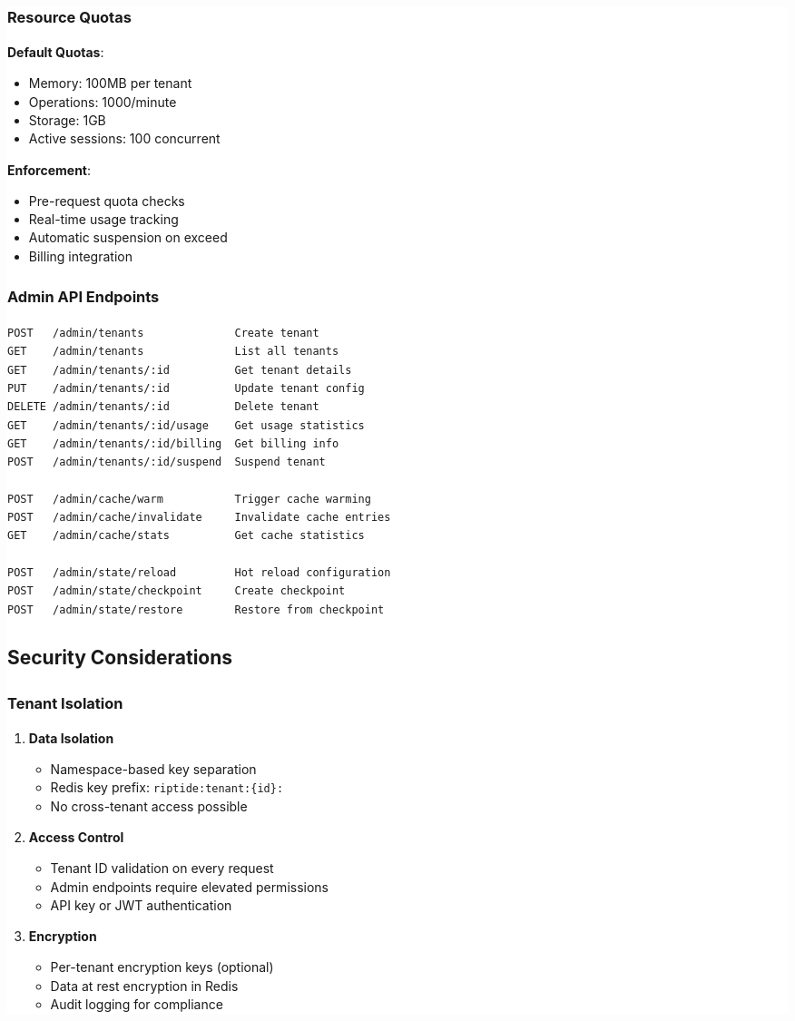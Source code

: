 ### Resource Quotas

**Default Quotas**:
- Memory: 100MB per tenant
- Operations: 1000/minute
- Storage: 1GB
- Active sessions: 100 concurrent

**Enforcement**:
- Pre-request quota checks
- Real-time usage tracking
- Automatic suspension on exceed
- Billing integration

### Admin API Endpoints

```
POST   /admin/tenants              Create tenant
GET    /admin/tenants              List all tenants
GET    /admin/tenants/:id          Get tenant details
PUT    /admin/tenants/:id          Update tenant config
DELETE /admin/tenants/:id          Delete tenant
GET    /admin/tenants/:id/usage    Get usage statistics
GET    /admin/tenants/:id/billing  Get billing info
POST   /admin/tenants/:id/suspend  Suspend tenant

POST   /admin/cache/warm           Trigger cache warming
POST   /admin/cache/invalidate     Invalidate cache entries
GET    /admin/cache/stats          Get cache statistics

POST   /admin/state/reload         Hot reload configuration
POST   /admin/state/checkpoint     Create checkpoint
POST   /admin/state/restore        Restore from checkpoint
```

## Security Considerations

### Tenant Isolation

1. **Data Isolation**
   - Namespace-based key separation
   - Redis key prefix: `riptide:tenant:{id}:`
   - No cross-tenant access possible

2. **Access Control**
   - Tenant ID validation on every request
   - Admin endpoints require elevated permissions
   - API key or JWT authentication

3. **Encryption**
   - Per-tenant encryption keys (optional)
   - Data at rest encryption in Redis
   - Audit logging for compliance

